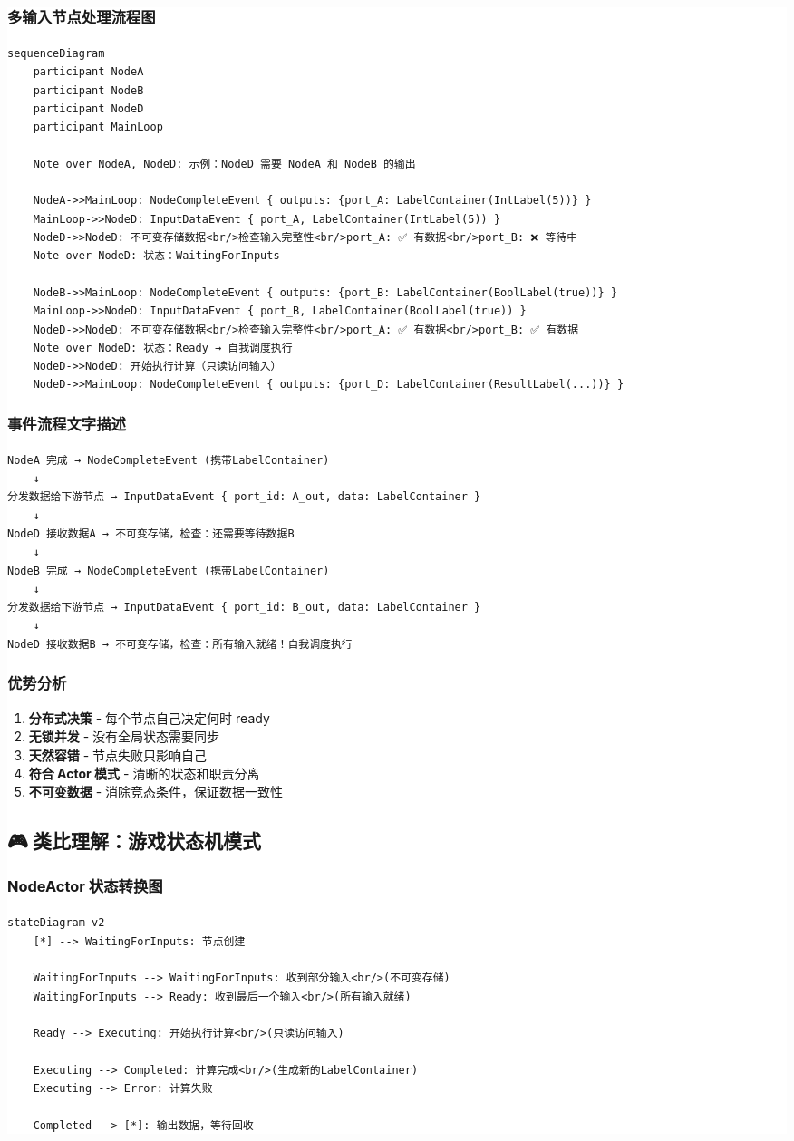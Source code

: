 ### 多输入节点处理流程图

```mermaid
sequenceDiagram
    participant NodeA
    participant NodeB
    participant NodeD
    participant MainLoop
    
    Note over NodeA, NodeD: 示例：NodeD 需要 NodeA 和 NodeB 的输出
    
    NodeA->>MainLoop: NodeCompleteEvent { outputs: {port_A: LabelContainer(IntLabel(5))} }
    MainLoop->>NodeD: InputDataEvent { port_A, LabelContainer(IntLabel(5)) }
    NodeD->>NodeD: 不可变存储数据<br/>检查输入完整性<br/>port_A: ✅ 有数据<br/>port_B: ❌ 等待中
    Note over NodeD: 状态：WaitingForInputs
    
    NodeB->>MainLoop: NodeCompleteEvent { outputs: {port_B: LabelContainer(BoolLabel(true))} }
    MainLoop->>NodeD: InputDataEvent { port_B, LabelContainer(BoolLabel(true)) }
    NodeD->>NodeD: 不可变存储数据<br/>检查输入完整性<br/>port_A: ✅ 有数据<br/>port_B: ✅ 有数据
    Note over NodeD: 状态：Ready → 自我调度执行
    NodeD->>NodeD: 开始执行计算（只读访问输入）
    NodeD->>MainLoop: NodeCompleteEvent { outputs: {port_D: LabelContainer(ResultLabel(...))} }
```

### 事件流程文字描述
```
NodeA 完成 → NodeCompleteEvent (携带LabelContainer)
    ↓
分发数据给下游节点 → InputDataEvent { port_id: A_out, data: LabelContainer }
    ↓
NodeD 接收数据A → 不可变存储，检查：还需要等待数据B
    ↓
NodeB 完成 → NodeCompleteEvent (携带LabelContainer)
    ↓
分发数据给下游节点 → InputDataEvent { port_id: B_out, data: LabelContainer }
    ↓
NodeD 接收数据B → 不可变存储，检查：所有输入就绪！自我调度执行
```

### 优势分析
1. **分布式决策** - 每个节点自己决定何时 ready
2. **无锁并发** - 没有全局状态需要同步
3. **天然容错** - 节点失败只影响自己
4. **符合 Actor 模式** - 清晰的状态和职责分离
5. **不可变数据** - 消除竞态条件，保证数据一致性

## 🎮 类比理解：游戏状态机模式

### NodeActor 状态转换图

```mermaid
stateDiagram-v2
    [*] --> WaitingForInputs: 节点创建
    
    WaitingForInputs --> WaitingForInputs: 收到部分输入<br/>(不可变存储)
    WaitingForInputs --> Ready: 收到最后一个输入<br/>(所有输入就绪)
    
    Ready --> Executing: 开始执行计算<br/>(只读访问输入)
    
    Executing --> Completed: 计算完成<br/>(生成新的LabelContainer)
    Executing --> Error: 计算失败
    
    Completed --> [*]: 输出数据，等待回收
```